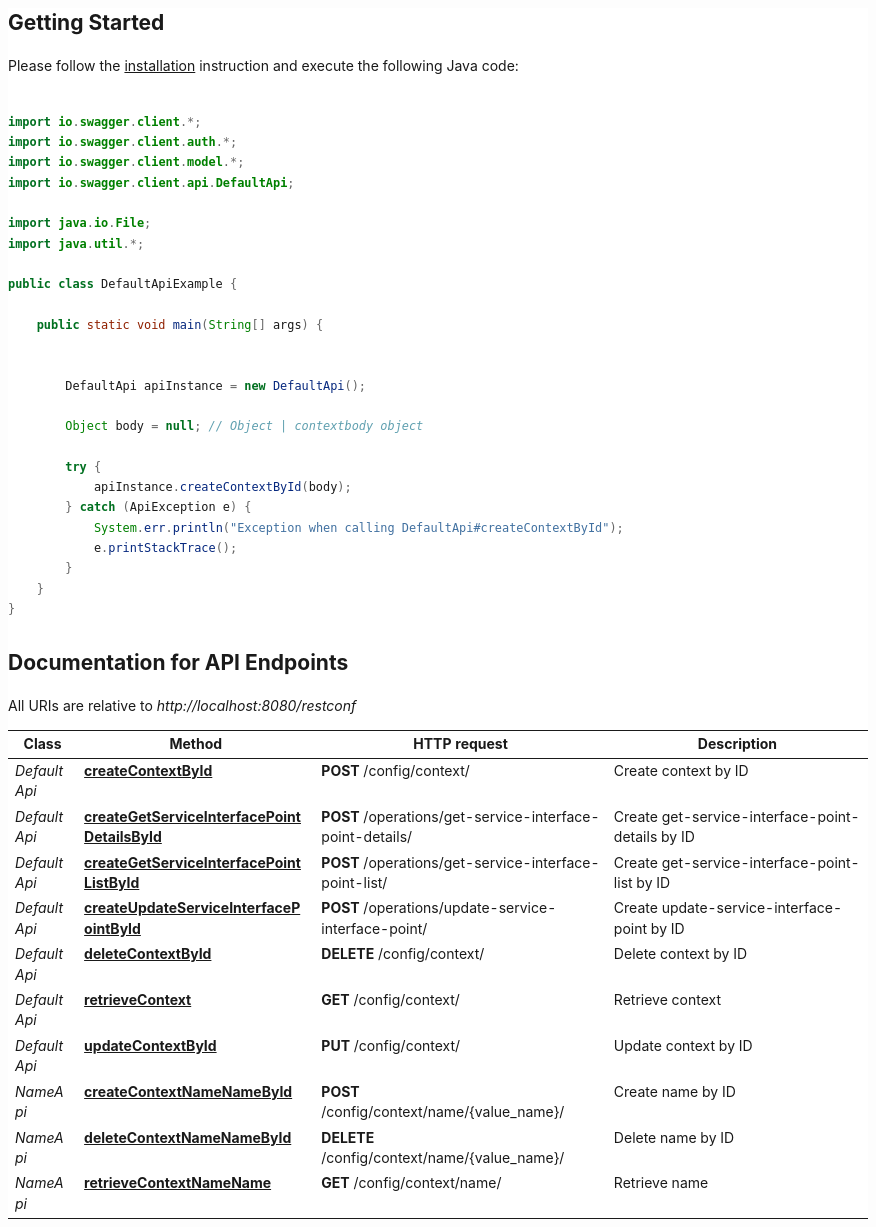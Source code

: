 ## Getting Started

Please follow the [installation](#installation) instruction and execute the following Java code:

```java

import io.swagger.client.*;
import io.swagger.client.auth.*;
import io.swagger.client.model.*;
import io.swagger.client.api.DefaultApi;

import java.io.File;
import java.util.*;

public class DefaultApiExample {

    public static void main(String[] args) {
        

        DefaultApi apiInstance = new DefaultApi();
        
        Object body = null; // Object | contextbody object
        
        try {
            apiInstance.createContextById(body);
        } catch (ApiException e) {
            System.err.println("Exception when calling DefaultApi#createContextById");
            e.printStackTrace();
        }
    }
}

```

## Documentation for API Endpoints

All URIs are relative to *http://localhost:8080/restconf*

Class | Method | HTTP request | Description
------------ | ------------- | ------------- | -------------
*DefaultApi* | [**createContextById**](docs/DefaultApi.md#createContextById) | **POST** /config/context/ | Create context by ID
*DefaultApi* | [**createGetServiceInterfacePointDetailsById**](docs/DefaultApi.md#createGetServiceInterfacePointDetailsById) | **POST** /operations/get-service-interface-point-details/ | Create get-service-interface-point-details by ID
*DefaultApi* | [**createGetServiceInterfacePointListById**](docs/DefaultApi.md#createGetServiceInterfacePointListById) | **POST** /operations/get-service-interface-point-list/ | Create get-service-interface-point-list by ID
*DefaultApi* | [**createUpdateServiceInterfacePointById**](docs/DefaultApi.md#createUpdateServiceInterfacePointById) | **POST** /operations/update-service-interface-point/ | Create update-service-interface-point by ID
*DefaultApi* | [**deleteContextById**](docs/DefaultApi.md#deleteContextById) | **DELETE** /config/context/ | Delete context by ID
*DefaultApi* | [**retrieveContext**](docs/DefaultApi.md#retrieveContext) | **GET** /config/context/ | Retrieve context
*DefaultApi* | [**updateContextById**](docs/DefaultApi.md#updateContextById) | **PUT** /config/context/ | Update context by ID
*NameApi* | [**createContextNameNameById**](docs/NameApi.md#createContextNameNameById) | **POST** /config/context/name/{value_name}/ | Create name by ID
*NameApi* | [**deleteContextNameNameById**](docs/NameApi.md#deleteContextNameNameById) | **DELETE** /config/context/name/{value_name}/ | Delete name by ID
*NameApi* | [**retrieveContextNameName**](docs/NameApi.md#retrieveContextNameName) | **GET** /config/context/name/ | Retrieve name